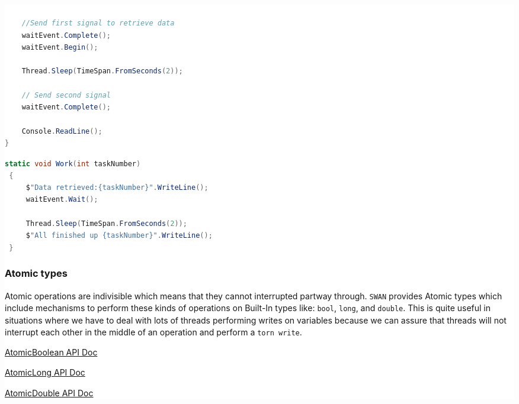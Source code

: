 ```csharp

    //Send first signal to retrieve data
    waitEvent.Complete();
    waitEvent.Begin();

    Thread.Sleep(TimeSpan.FromSeconds(2));

    // Send second signal
    waitEvent.Complete();

    Console.ReadLine();
}
```
```csharp
static void Work(int taskNumber)
 {
     $"Data retrieved:{taskNumber}".WriteLine();
     waitEvent.Wait();

     Thread.Sleep(TimeSpan.FromSeconds(2));
     $"All finished up {taskNumber}".WriteLine();
 }
```


### Atomic types
Atomic operations are indivisible which means that they cannot interrupted partway through. `SWAN` provides Atomic types which include mechanisms to perform these kinds of operations on Built-In types like: `bool`, `long`, and `double`. This is quite useful in situations where we have to deal with lots of threads performing writes on variables because we can assure that threads will not interrupt each other in the middle of an operation and perform a `torn write`.

[AtomicBoolean API Doc](https://unosquare.github.io/swan/api/Unosquare.Swan.AtomicBoolean.html)

[AtomicLong API Doc](https://unosquare.github.io/swan/api/Unosquare.Swan.AtomicLong.html)

[AtomicDouble API Doc](https://unosquare.github.io/swan/api/Unosquare.Swan.AtomicDouble.html)

